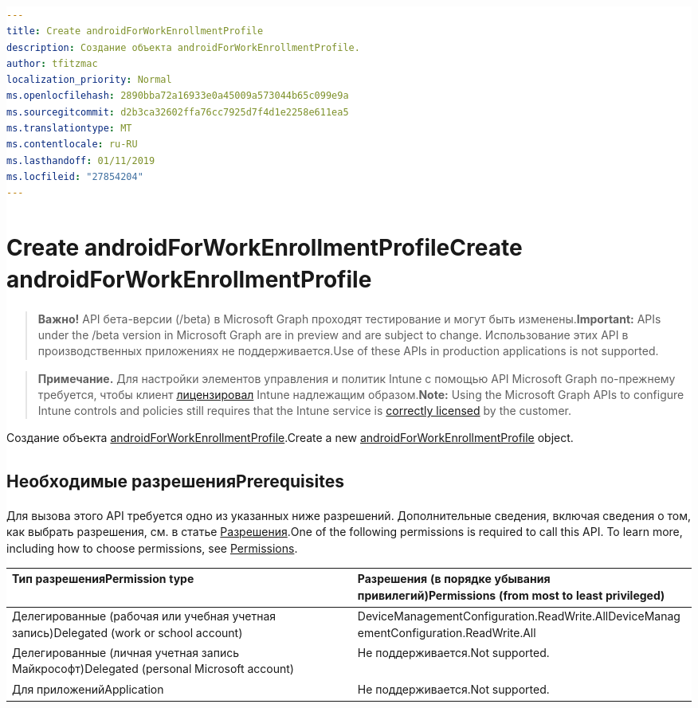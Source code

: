 ```yaml
---
title: Create androidForWorkEnrollmentProfile
description: Создание объекта androidForWorkEnrollmentProfile.
author: tfitzmac
localization_priority: Normal
ms.openlocfilehash: 2890bba72a16933e0a45009a573044b65c099e9a
ms.sourcegitcommit: d2b3ca32602ffa76cc7925d7f4d1e2258e611ea5
ms.translationtype: MT
ms.contentlocale: ru-RU
ms.lasthandoff: 01/11/2019
ms.locfileid: "27854204"
---
```

# <a name="create-androidforworkenrollmentprofile"></a><span data-ttu-id="fec8e-103">Create androidForWorkEnrollmentProfile</span><span class="sxs-lookup"><span data-stu-id="fec8e-103">Create androidForWorkEnrollmentProfile</span></span>

> <span data-ttu-id="fec8e-104">**Важно!** API бета-версии (/beta) в Microsoft Graph проходят тестирование и могут быть изменены.</span><span class="sxs-lookup"><span data-stu-id="fec8e-104">**Important:** APIs under the /beta version in Microsoft Graph are in preview and are subject to change.</span></span> <span data-ttu-id="fec8e-105">Использование этих API в производственных приложениях не поддерживается.</span><span class="sxs-lookup"><span data-stu-id="fec8e-105">Use of these APIs in production applications is not supported.</span></span>

> <span data-ttu-id="fec8e-106">**Примечание.** Для настройки элементов управления и политик Intune с помощью API Microsoft Graph по-прежнему требуется, чтобы клиент [лицензировал](https://go.microsoft.com/fwlink/?linkid=839381) Intune надлежащим образом.</span><span class="sxs-lookup"><span data-stu-id="fec8e-106">**Note:** Using the Microsoft Graph APIs to configure Intune controls and policies still requires that the Intune service is [correctly licensed](https://go.microsoft.com/fwlink/?linkid=839381) by the customer.</span></span>

<span data-ttu-id="fec8e-107">Создание объекта [androidForWorkEnrollmentProfile](../resources/intune-androidforwork-androidforworkenrollmentprofile.md).</span><span class="sxs-lookup"><span data-stu-id="fec8e-107">Create a new [androidForWorkEnrollmentProfile](../resources/intune-androidforwork-androidforworkenrollmentprofile.md) object.</span></span>
## <a name="prerequisites"></a><span data-ttu-id="fec8e-108">Необходимые разрешения</span><span class="sxs-lookup"><span data-stu-id="fec8e-108">Prerequisites</span></span>
<span data-ttu-id="fec8e-p102">Для вызова этого API требуется одно из указанных ниже разрешений. Дополнительные сведения, включая сведения о том, как выбрать разрешения, см. в статье [Разрешения](/graph/permissions-reference).</span><span class="sxs-lookup"><span data-stu-id="fec8e-p102">One of the following permissions is required to call this API. To learn more, including how to choose permissions, see [Permissions](/graph/permissions-reference).</span></span>

|<span data-ttu-id="fec8e-111">Тип разрешения</span><span class="sxs-lookup"><span data-stu-id="fec8e-111">Permission type</span></span>|<span data-ttu-id="fec8e-112">Разрешения (в порядке убывания привилегий)</span><span class="sxs-lookup"><span data-stu-id="fec8e-112">Permissions (from most to least privileged)</span></span>|
|:---|:---|
|<span data-ttu-id="fec8e-113">Делегированные (рабочая или учебная учетная запись)</span><span class="sxs-lookup"><span data-stu-id="fec8e-113">Delegated (work or school account)</span></span>|<span data-ttu-id="fec8e-114">DeviceManagementConfiguration.ReadWrite.All</span><span class="sxs-lookup"><span data-stu-id="fec8e-114">DeviceManagementConfiguration.ReadWrite.All</span></span>|
|<span data-ttu-id="fec8e-115">Делегированные (личная учетная запись Майкрософт)</span><span class="sxs-lookup"><span data-stu-id="fec8e-115">Delegated (personal Microsoft account)</span></span>|<span data-ttu-id="fec8e-116">Не поддерживается.</span><span class="sxs-lookup"><span data-stu-id="fec8e-116">Not supported.</span></span>|
|<span data-ttu-id="fec8e-117">Для приложений</span><span class="sxs-lookup"><span data-stu-id="fec8e-117">Application</span></span>|<span data-ttu-id="fec8e-118">Не поддерживается.</span><span class="sxs-lookup"><span data-stu-id="fec8e-118">Not supported.</span></span>|
